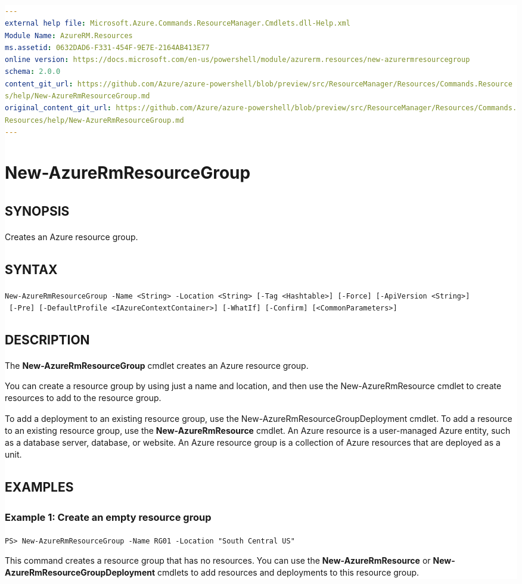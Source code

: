 ```yaml
---
external help file: Microsoft.Azure.Commands.ResourceManager.Cmdlets.dll-Help.xml
Module Name: AzureRM.Resources
ms.assetid: 0632DAD6-F331-454F-9E7E-2164AB413E77
online version: https://docs.microsoft.com/en-us/powershell/module/azurerm.resources/new-azurermresourcegroup
schema: 2.0.0
content_git_url: https://github.com/Azure/azure-powershell/blob/preview/src/ResourceManager/Resources/Commands.Resources/help/New-AzureRmResourceGroup.md
original_content_git_url: https://github.com/Azure/azure-powershell/blob/preview/src/ResourceManager/Resources/Commands.Resources/help/New-AzureRmResourceGroup.md
---
```


# New-AzureRmResourceGroup

## SYNOPSIS
Creates an Azure resource group.

## SYNTAX

```
New-AzureRmResourceGroup -Name <String> -Location <String> [-Tag <Hashtable>] [-Force] [-ApiVersion <String>]
 [-Pre] [-DefaultProfile <IAzureContextContainer>] [-WhatIf] [-Confirm] [<CommonParameters>]
```

## DESCRIPTION
The **New-AzureRmResourceGroup** cmdlet creates an Azure resource group.

You can create a resource group by using just a name and location, and then use the
New-AzureRmResource cmdlet to create resources to add to the resource group.

To add a deployment to an existing resource group, use the New-AzureRmResourceGroupDeployment
cmdlet. To add a resource to an existing resource group, use the **New-AzureRmResource** cmdlet. An
Azure resource is a user-managed Azure entity, such as a database server, database, or website. An
Azure resource group is a collection of Azure resources that are deployed as a unit.

## EXAMPLES

### Example 1: Create an empty resource group
```
PS> New-AzureRmResourceGroup -Name RG01 -Location "South Central US"
```

This command creates a resource group that has no resources. You can use the
**New-AzureRmResource** or **New-AzureRmResourceGroupDeployment** cmdlets to add resources and
deployments to this resource group.

